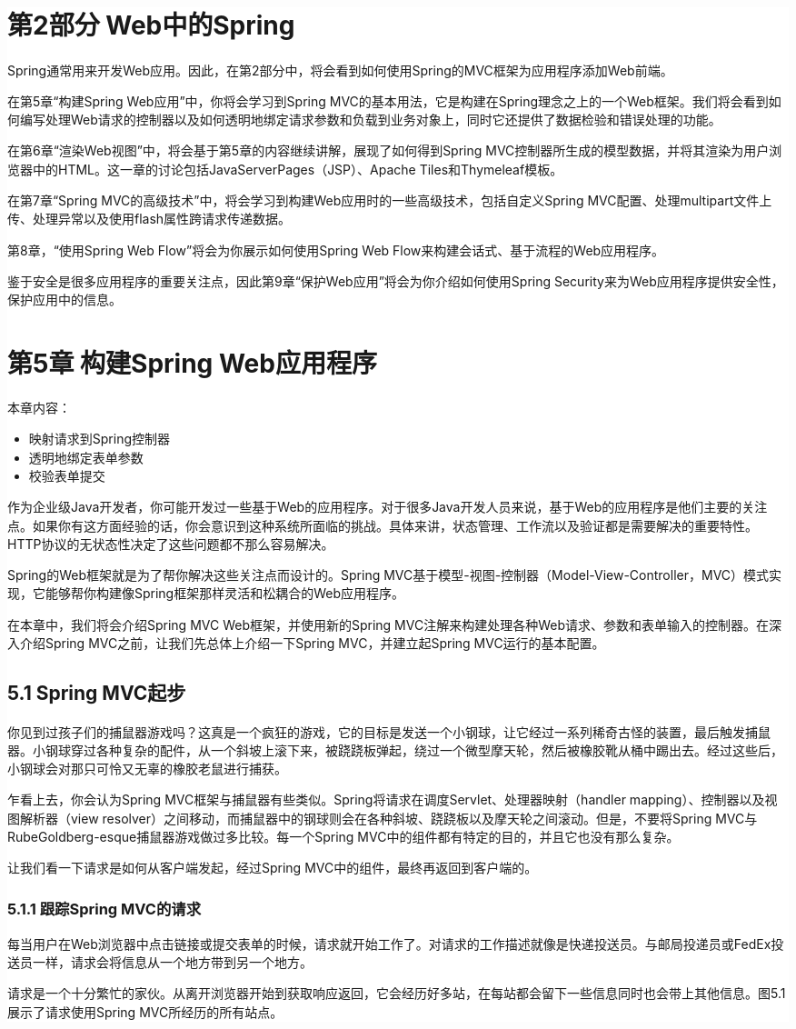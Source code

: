 # 第2部分 Web中的Spring
Spring通常用来开发Web应用。因此，在第2部分中，将会看到如何使用Spring的MVC框架为应用程序添加Web前端。

在第5章“构建Spring Web应用”中，你将会学习到Spring MVC的基本用法，它是构建在Spring理念之上的一个Web框架。我们将会看到如何编写处理Web请求的控制器以及如何透明地绑定请求参数和负载到业务对象上，同时它还提供了数据检验和错误处理的功能。

在第6章“渲染Web视图”中，将会基于第5章的内容继续讲解，展现了如何得到Spring MVC控制器所生成的模型数据，并将其渲染为用户浏览器中的HTML。这一章的讨论包括JavaServerPages（JSP）、Apache Tiles和Thymeleaf模板。

在第7章“Spring MVC的高级技术”中，将会学习到构建Web应用时的一些高级技术，包括自定义Spring MVC配置、处理multipart文件上传、处理异常以及使用flash属性跨请求传递数据。

第8章，“使用Spring Web Flow”将会为你展示如何使用Spring Web Flow来构建会话式、基于流程的Web应用程序。

鉴于安全是很多应用程序的重要关注点，因此第9章“保护Web应用”将会为你介绍如何使用Spring Security来为Web应用程序提供安全性，保护应用中的信息。

# 第5章 构建Spring Web应用程序
本章内容：

- 映射请求到Spring控制器
- 透明地绑定表单参数
- 校验表单提交

作为企业级Java开发者，你可能开发过一些基于Web的应用程序。对于很多Java开发人员来说，基于Web的应用程序是他们主要的关注点。如果你有这方面经验的话，你会意识到这种系统所面临的挑战。具体来讲，状态管理、工作流以及验证都是需要解决的重要特性。HTTP协议的无状态性决定了这些问题都不那么容易解决。

Spring的Web框架就是为了帮你解决这些关注点而设计的。Spring MVC基于模型-视图-控制器（Model-View-Controller，MVC）模式实现，它能够帮你构建像Spring框架那样灵活和松耦合的Web应用程序。

在本章中，我们将会介绍Spring MVC Web框架，并使用新的Spring MVC注解来构建处理各种Web请求、参数和表单输入的控制器。在深入介绍Spring MVC之前，让我们先总体上介绍一下Spring MVC，并建立起Spring MVC运行的基本配置。

## 5.1 Spring MVC起步
你见到过孩子们的捕鼠器游戏吗？这真是一个疯狂的游戏，它的目标是发送一个小钢球，让它经过一系列稀奇古怪的装置，最后触发捕鼠器。小钢球穿过各种复杂的配件，从一个斜坡上滚下来，被跷跷板弹起，绕过一个微型摩天轮，然后被橡胶靴从桶中踢出去。经过这些后，小钢球会对那只可怜又无辜的橡胶老鼠进行捕获。

乍看上去，你会认为Spring MVC框架与捕鼠器有些类似。Spring将请求在调度Servlet、处理器映射（handler mapping）、控制器以及视图解析器（view resolver）之间移动，而捕鼠器中的钢球则会在各种斜坡、跷跷板以及摩天轮之间滚动。但是，不要将Spring MVC与RubeGoldberg-esque捕鼠器游戏做过多比较。每一个Spring MVC中的组件都有特定的目的，并且它也没有那么复杂。

让我们看一下请求是如何从客户端发起，经过Spring MVC中的组件，最终再返回到客户端的。

### 5.1.1 跟踪Spring MVC的请求
每当用户在Web浏览器中点击链接或提交表单的时候，请求就开始工作了。对请求的工作描述就像是快递投送员。与邮局投递员或FedEx投送员一样，请求会将信息从一个地方带到另一个地方。

请求是一个十分繁忙的家伙。从离开浏览器开始到获取响应返回，它会经历好多站，在每站都会留下一些信息同时也会带上其他信息。图5.1展示了请求使用Spring MVC所经历的所有站点。
